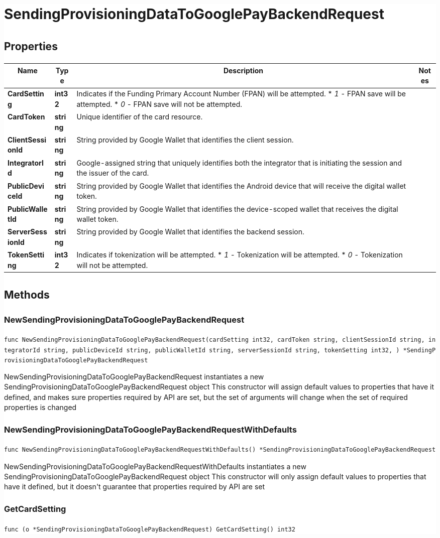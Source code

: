# SendingProvisioningDataToGooglePayBackendRequest

## Properties

Name | Type | Description | Notes
------------ | ------------- | ------------- | -------------
**CardSetting** | **int32** | Indicates if the Funding Primary Account Number (FPAN) will be attempted.  * *1* - FPAN save will be attempted. * *0* - FPAN save will not be attempted. | 
**CardToken** | **string** | Unique identifier of the card resource. | 
**ClientSessionId** | **string** | String provided by Google Wallet that identifies the client session. | 
**IntegratorId** | **string** | Google-assigned string that uniquely identifies both the integrator that is initiating the session and the issuer of the card. | 
**PublicDeviceId** | **string** | String provided by Google Wallet that identifies the Android device that will receive the digital wallet token. | 
**PublicWalletId** | **string** | String provided by Google Wallet that identifies the device-scoped wallet that receives the digital wallet token. | 
**ServerSessionId** | **string** | String provided by Google Wallet that identifies the backend session. | 
**TokenSetting** | **int32** | Indicates if tokenization will be attempted.  * *1* - Tokenization will be attempted. * *0* - Tokenization will not be attempted. | 

## Methods

### NewSendingProvisioningDataToGooglePayBackendRequest

`func NewSendingProvisioningDataToGooglePayBackendRequest(cardSetting int32, cardToken string, clientSessionId string, integratorId string, publicDeviceId string, publicWalletId string, serverSessionId string, tokenSetting int32, ) *SendingProvisioningDataToGooglePayBackendRequest`

NewSendingProvisioningDataToGooglePayBackendRequest instantiates a new SendingProvisioningDataToGooglePayBackendRequest object
This constructor will assign default values to properties that have it defined,
and makes sure properties required by API are set, but the set of arguments
will change when the set of required properties is changed

### NewSendingProvisioningDataToGooglePayBackendRequestWithDefaults

`func NewSendingProvisioningDataToGooglePayBackendRequestWithDefaults() *SendingProvisioningDataToGooglePayBackendRequest`

NewSendingProvisioningDataToGooglePayBackendRequestWithDefaults instantiates a new SendingProvisioningDataToGooglePayBackendRequest object
This constructor will only assign default values to properties that have it defined,
but it doesn't guarantee that properties required by API are set

### GetCardSetting

`func (o *SendingProvisioningDataToGooglePayBackendRequest) GetCardSetting() int32`
